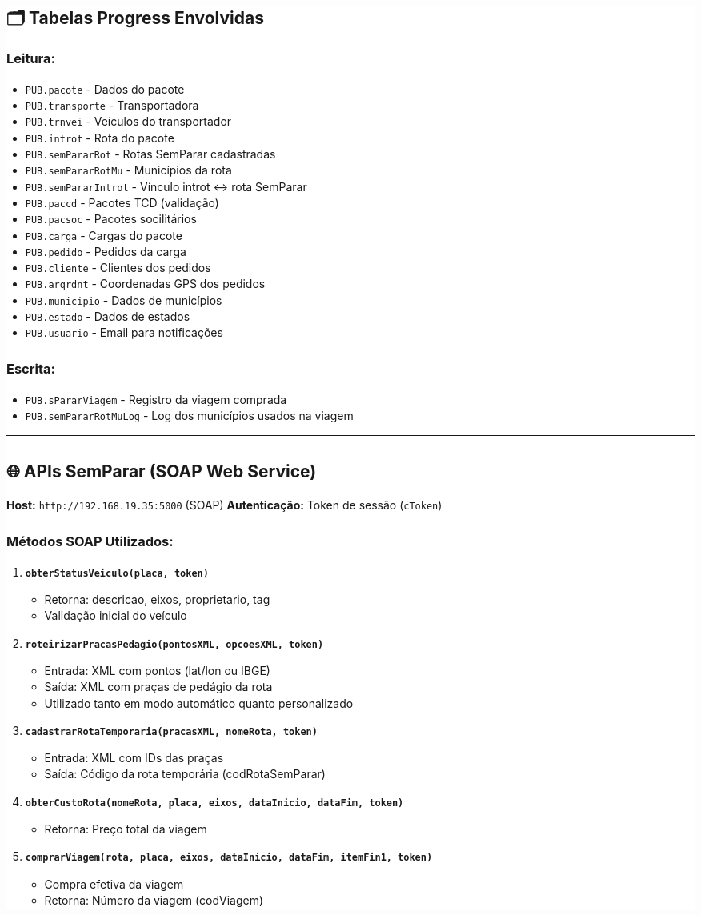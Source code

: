 
## 🗂️ Tabelas Progress Envolvidas

### **Leitura:**
- `PUB.pacote` - Dados do pacote
- `PUB.transporte` - Transportadora
- `PUB.trnvei` - Veículos do transportador
- `PUB.introt` - Rota do pacote
- `PUB.semPararRot` - Rotas SemParar cadastradas
- `PUB.semPararRotMu` - Municípios da rota
- `PUB.semPararIntrot` - Vínculo introt ↔ rota SemParar
- `PUB.paccd` - Pacotes TCD (validação)
- `PUB.pacsoc` - Pacotes socilitários
- `PUB.carga` - Cargas do pacote
- `PUB.pedido` - Pedidos da carga
- `PUB.cliente` - Clientes dos pedidos
- `PUB.arqrdnt` - Coordenadas GPS dos pedidos
- `PUB.municipio` - Dados de municípios
- `PUB.estado` - Dados de estados
- `PUB.usuario` - Email para notificações

### **Escrita:**
- `PUB.sPararViagem` - Registro da viagem comprada
- `PUB.semPararRotMuLog` - Log dos municípios usados na viagem

---

## 🌐 APIs SemParar (SOAP Web Service)

**Host:** `http://192.168.19.35:5000` (SOAP)
**Autenticação:** Token de sessão (`cToken`)

### **Métodos SOAP Utilizados:**

1. **`obterStatusVeiculo(placa, token)`**
   - Retorna: descricao, eixos, proprietario, tag
   - Validação inicial do veículo

2. **`roteirizarPracasPedagio(pontosXML, opcoesXML, token)`**
   - Entrada: XML com pontos (lat/lon ou IBGE)
   - Saída: XML com praças de pedágio da rota
   - Utilizado tanto em modo automático quanto personalizado

3. **`cadastrarRotaTemporaria(pracasXML, nomeRota, token)`**
   - Entrada: XML com IDs das praças
   - Saída: Código da rota temporária (codRotaSemParar)

4. **`obterCustoRota(nomeRota, placa, eixos, dataInicio, dataFim, token)`**
   - Retorna: Preço total da viagem

5. **`comprarViagem(rota, placa, eixos, dataInicio, dataFim, itemFin1, token)`**
   - Compra efetiva da viagem
   - Retorna: Número da viagem (codViagem)
